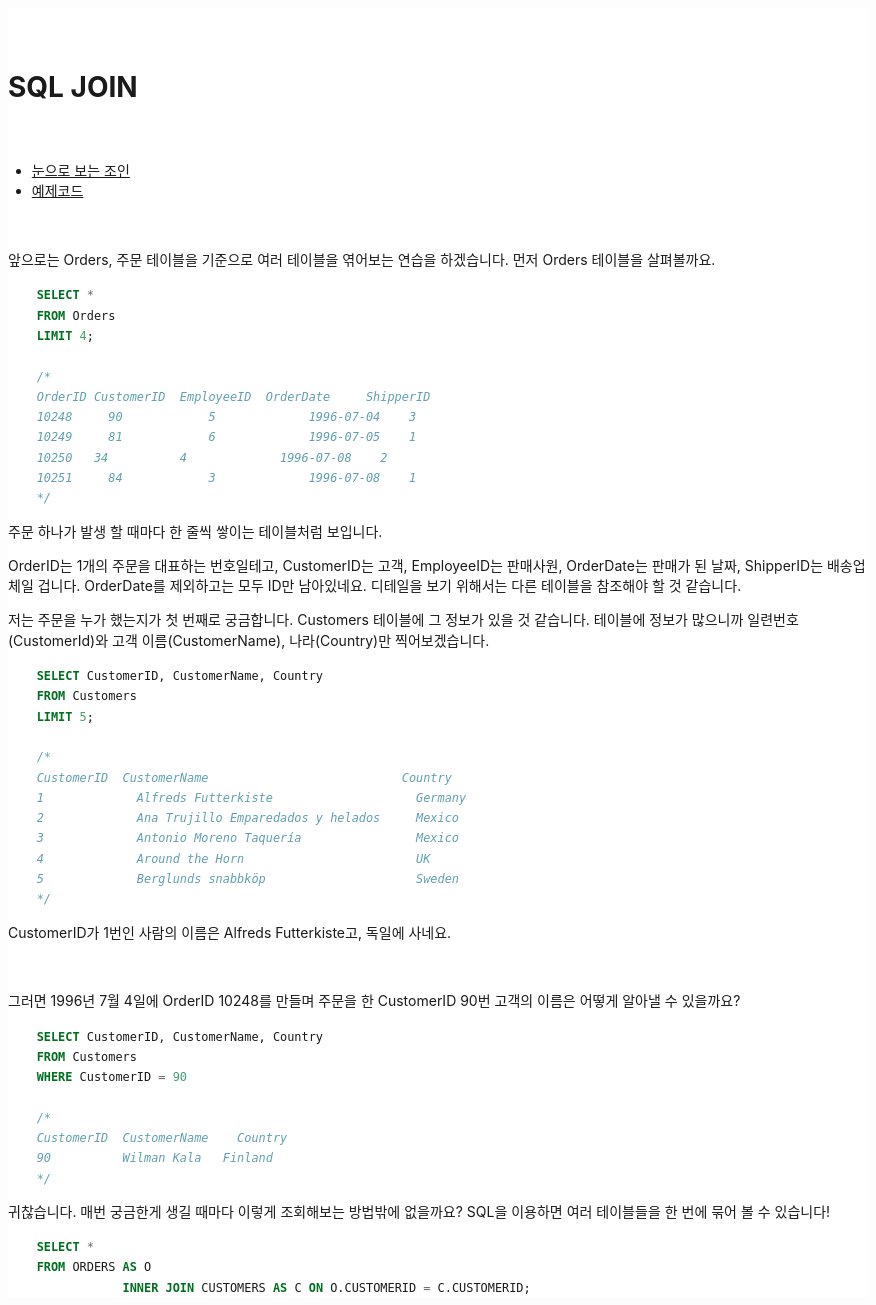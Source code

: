 <br>

# SQL JOIN

<br>

- [눈으로 보는 조인](https://sql-joins.leopard.in.ua/)
- [예제코드](https://www.w3schools.com/sql/trysql.asp?filename=trysql_select_all)

<br>

앞으로는 Orders, 주문 테이블을 기준으로 여러 테이블을 엮어보는 연습을 하겠습니다. 먼저 Orders 테이블을 살펴볼까요.
```sql
    SELECT *
    FROM Orders
    LIMIT 4;
    
    /*
    OrderID	CustomerID	EmployeeID	OrderDate	  ShipperID
    10248	  90	        5	          1996-07-04	3
    10249	  81	        6	          1996-07-05	1
    10250  	34	        4	          1996-07-08	2
    10251	  84	        3	          1996-07-08	1
    */
```

주문 하나가 발생 할 때마다 한 줄씩 쌓이는 테이블처럼 보입니다. 

OrderID는 1개의 주문을 대표하는 번호일테고, CustomerID는 고객, EmployeeID는 판매사원, OrderDate는 판매가 된 날짜, ShipperID는 배송업체일 겁니다. OrderDate를 제외하고는 모두 ID만 남아있네요. 디테일을 보기 위해서는 다른 테이블을 참조해야 할 것 같습니다. 

저는 주문을 누가 했는지가 첫 번째로 궁금합니다. Customers 테이블에 그 정보가 있을 것 같습니다. 테이블에 정보가 많으니까 일련번호(CustomerId)와 고객 이름(CustomerName), 나라(Country)만 찍어보겠습니다.

```sql
    SELECT CustomerID, CustomerName, Country
    FROM Customers
    LIMIT 5;
    
    /*
    CustomerID	CustomerName	                       Country
    1	          Alfreds Futterkiste	                 Germany
    2	          Ana Trujillo Emparedados y helados	 Mexico
    3	          Antonio Moreno Taquería	             Mexico
    4	          Around the Horn	                     UK
    5	          Berglunds snabbköp	                 Sweden
    */
```
CustomerID가 1번인 사람의 이름은 Alfreds Futterkiste고, 독일에 사네요. 

<br>

그러면 1996년 7월 4일에 OrderID 10248를 만들며 주문을 한 CustomerID 90번 고객의 이름은 어떻게 알아낼 수 있을까요?
```sql
    SELECT CustomerID, CustomerName, Country
    FROM Customers
    WHERE CustomerID = 90
    
    /*
    CustomerID	CustomerName	Country
    90	        Wilman Kala	  Finland
    */
```
귀찮습니다. 매번 궁금한게 생길 때마다 이렇게 조회해보는 방법밖에 없을까요? SQL을 이용하면 여러 테이블들을 한 번에 묶어 볼 수 있습니다!
```sql
    SELECT *
    FROM ORDERS AS O 
    			INNER JOIN CUSTOMERS AS C ON O.CUSTOMERID = C.CUSTOMERID;
```